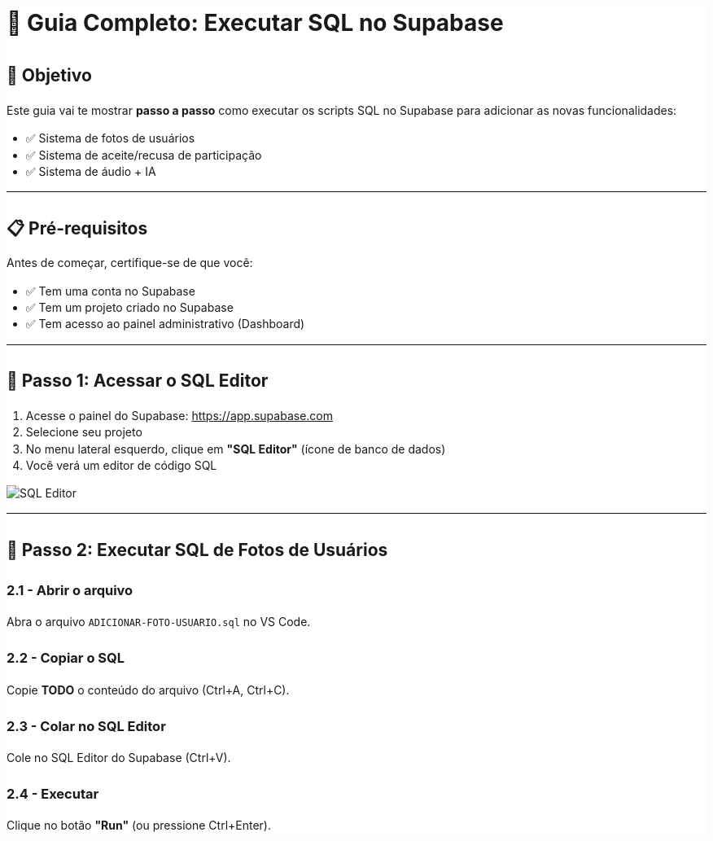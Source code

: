 # 📘 Guia Completo: Executar SQL no Supabase

## 🎯 Objetivo

Este guia vai te mostrar **passo a passo** como executar os scripts SQL no Supabase para adicionar as novas funcionalidades:
- ✅ Sistema de fotos de usuários
- ✅ Sistema de aceite/recusa de participação
- ✅ Sistema de áudio + IA

---

## 📋 Pré-requisitos

Antes de começar, certifique-se de que você:
- ✅ Tem uma conta no Supabase
- ✅ Tem um projeto criado no Supabase
- ✅ Tem acesso ao painel administrativo (Dashboard)

---

## 🚀 Passo 1: Acessar o SQL Editor

1. Acesse o painel do Supabase: https://app.supabase.com
2. Selecione seu projeto
3. No menu lateral esquerdo, clique em **"SQL Editor"** (ícone de banco de dados)
4. Você verá um editor de código SQL

![SQL Editor](https://supabase.com/docs/img/sql-editor.png)

---

## 📝 Passo 2: Executar SQL de Fotos de Usuários

### 2.1 - Abrir o arquivo

Abra o arquivo `ADICIONAR-FOTO-USUARIO.sql` no VS Code.

### 2.2 - Copiar o SQL

Copie **TODO** o conteúdo do arquivo (Ctrl+A, Ctrl+C).

### 2.3 - Colar no SQL Editor

Cole no SQL Editor do Supabase (Ctrl+V).

### 2.4 - Executar

Clique no botão **"Run"** (ou pressione Ctrl+Enter).
